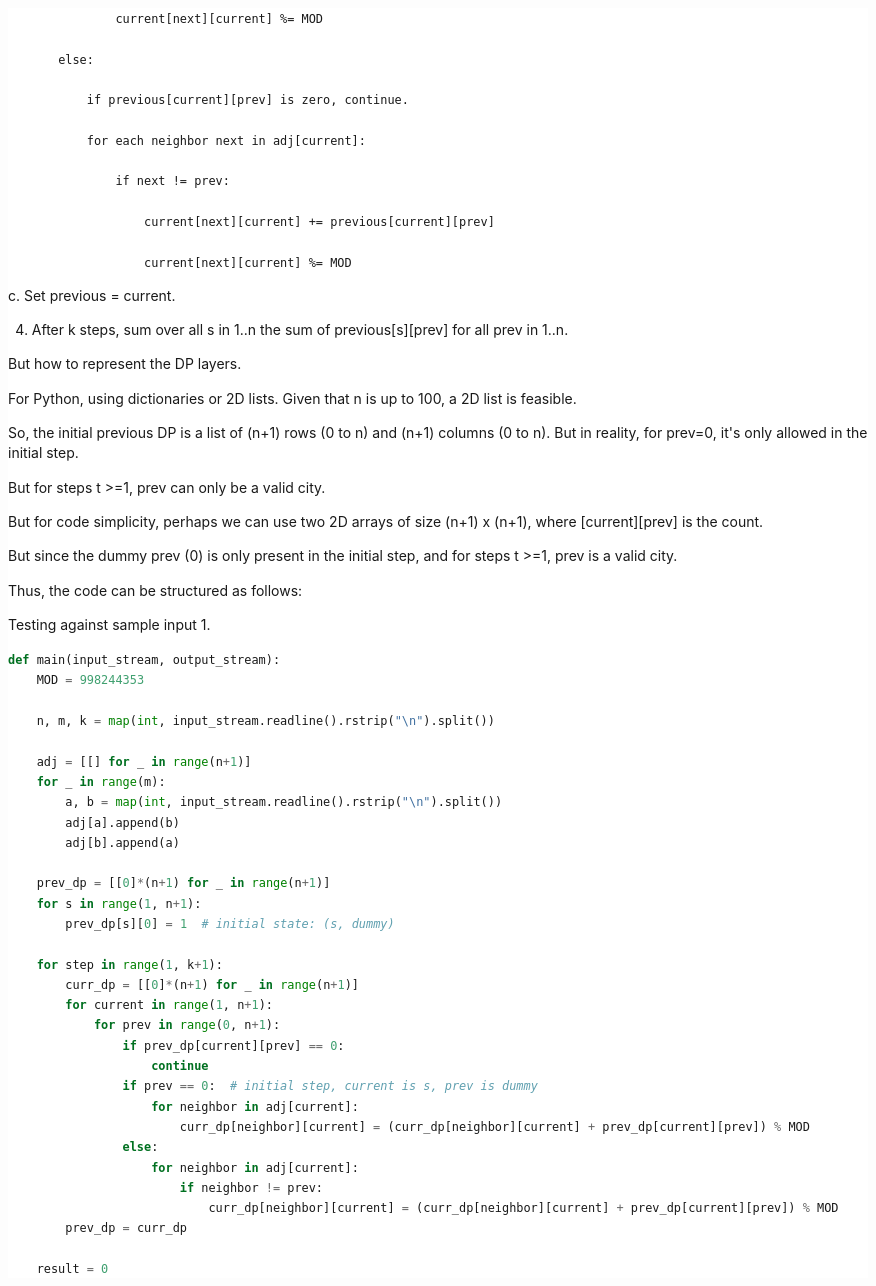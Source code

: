                    current[next][current] %= MOD

           else:

               if previous[current][prev] is zero, continue.

               for each neighbor next in adj[current]:

                   if next != prev:

                       current[next][current] += previous[current][prev]

                       current[next][current] %= MOD

   c. Set previous = current.

4. After k steps, sum over all s in 1..n the sum of previous[s][prev] for all prev in 1..n.

But how to represent the DP layers.

For Python, using dictionaries or 2D lists. Given that n is up to 100, a 2D list is feasible.

So, the initial previous DP is a list of (n+1) rows (0 to n) and (n+1) columns (0 to n). But in reality, for prev=0, it's only allowed in the initial step.

But for steps t >=1, prev can only be a valid city.

But for code simplicity, perhaps we can use two 2D arrays of size (n+1) x (n+1), where [current][prev] is the count.

But since the dummy prev (0) is only present in the initial step, and for steps t >=1, prev is a valid city.

Thus, the code can be structured as follows:

Testing against sample input 1.

```python
def main(input_stream, output_stream):
    MOD = 998244353

    n, m, k = map(int, input_stream.readline().rstrip("\n").split())

    adj = [[] for _ in range(n+1)]
    for _ in range(m):
        a, b = map(int, input_stream.readline().rstrip("\n").split())
        adj[a].append(b)
        adj[b].append(a)

    prev_dp = [[0]*(n+1) for _ in range(n+1)]
    for s in range(1, n+1):
        prev_dp[s][0] = 1  # initial state: (s, dummy)

    for step in range(1, k+1):
        curr_dp = [[0]*(n+1) for _ in range(n+1)]
        for current in range(1, n+1):
            for prev in range(0, n+1):
                if prev_dp[current][prev] == 0:
                    continue
                if prev == 0:  # initial step, current is s, prev is dummy
                    for neighbor in adj[current]:
                        curr_dp[neighbor][current] = (curr_dp[neighbor][current] + prev_dp[current][prev]) % MOD
                else:
                    for neighbor in adj[current]:
                        if neighbor != prev:
                            curr_dp[neighbor][current] = (curr_dp[neighbor][current] + prev_dp[current][prev]) % MOD
        prev_dp = curr_dp

    result = 0
```